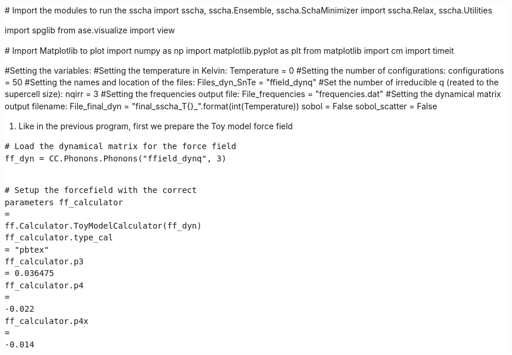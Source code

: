 <span class="c1"># Import the modules to run the sscha</span>
<span class="kn">import</span> <span class="nn">sscha</span><span class="o">,</span> <span class="nn">sscha.Ensemble</span><span class="o">,</span> <span class="nn">sscha.SchaMinimizer</span>
<span class="kn">import</span> <span class="nn">sscha.Relax</span><span class="o">,</span> <span class="nn">sscha.Utilities</span>

<span class="kn">import</span> <span class="nn">spglib</span>
<span class="kn">from</span> <span class="nn">ase.visualize</span> <span class="kn">import</span> <span class="n">view</span>

<span class="c1"># Import Matplotlib to plot</span>
<span class="kn">import</span> <span class="nn">numpy</span> <span class="k">as</span> <span class="nn">np</span>
<span class="kn">import</span> <span class="nn">matplotlib.pyplot</span> <span class="k">as</span> <span class="nn">plt</span>
<span class="kn">from</span> <span class="nn">matplotlib</span> <span class="kn">import</span> <span class="n">cm</span>
<span class="kn">import</span> <span class="nn">timeit</span>

<span class="c1">#Setting the variables:</span>
<span class="c1">#Setting the temperature in Kelvin:</span>
<span class="n">Temperature</span> <span class="o">=</span> <span class="mi">0</span>
<span class="c1">#Setting the number of configurations:</span>
<span class="n">configurations</span> <span class="o">=</span> <span class="mi">50</span>
<span class="c1">#Setting the names and location of the files:</span>
<span class="n">Files_dyn_SnTe</span> <span class="o">=</span> <span class="s2">&quot;ffield_dynq&quot;</span>
<span class="c1">#Set the number of irreducible q (reated to the supercell size):</span>
<span class="n">nqirr</span> <span class="o">=</span> <span class="mi">3</span>
<span class="c1">#Setting the frequencies output file:</span>
<span class="n">File_frequencies</span> <span class="o">=</span> <span class="s2">&quot;frequencies.dat&quot;</span>
<span class="c1">#Setting the dynamical matrix output filename:</span>
<span class="n">File_final_dyn</span> <span class="o">=</span> <span class="s2">&quot;final_sscha_T</span><span class="si">{}</span><span class="s2">_&quot;</span><span class="o">.</span><span class="n">format</span><span class="p">(</span><span class="nb">int</span><span class="p">(</span><span class="n">Temperature</span><span class="p">))</span>
<span class="n">sobol</span> <span class="o">=</span> <span class="kc">False</span>
<span class="n">sobol_scatter</span> <span class="o">=</span> <span class="kc">False</span>
</pre></div>
</div>
<ol class="arabic simple">
<li><p>Like in the previous program, first we prepare the Toy model force field</p></li>
</ol>
<div class="highlight-python notranslate"><div class="highlight"><pre><span></span><span class="c1"># Load the dynamical matrix for the force field</span>
<span class="n">ff_dyn</span> <span class="o">=</span> <span class="n">CC</span><span class="o">.</span><span class="n">Phonons</span><span class="o">.</span><span class="n">Phonons</span><span class="p">(</span><span class="s2">&quot;ffield_dynq&quot;</span><span class="p">,</span> <span class="mi">3</span><span class="p">)</span>

<span class="c1"># Setup the forcefield with the correct parameters</span>
<span class="n">ff_calculator</span> <span class="o">=</span> <span class="n">ff</span><span class="o">.</span><span class="n">Calculator</span><span class="o">.</span><span class="n">ToyModelCalculator</span><span class="p">(</span><span class="n">ff_dyn</span><span class="p">)</span>
<span class="n">ff_calculator</span><span class="o">.</span><span class="n">type_cal</span> <span class="o">=</span> <span class="s2">&quot;pbtex&quot;</span>
<span class="n">ff_calculator</span><span class="o">.</span><span class="n">p3</span> <span class="o">=</span> <span class="mf">0.036475</span>
<span class="n">ff_calculator</span><span class="o">.</span><span class="n">p4</span> <span class="o">=</span> <span class="o">-</span><span class="mf">0.022</span>
<span class="n">ff_calculator</span><span class="o">.</span><span class="n">p4x</span> <span class="o">=</span> <span class="o">-</span><span class="mf">0.014</span>
</pre></div>
</div>
